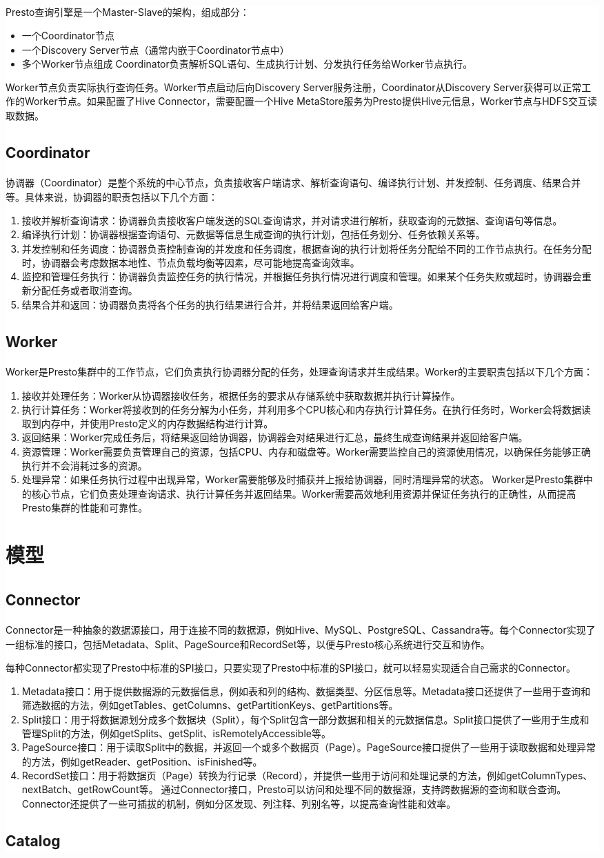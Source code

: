 
Presto查询引擎是一个Master-Slave的架构，组成部分：

* 一个Coordinator节点
* 一个Discovery Server节点（通常内嵌于Coordinator节点中）
* 多个Worker节点组成
Coordinator负责解析SQL语句、生成执行计划、分发执行任务给Worker节点执行。

Worker节点负责实际执行查询任务。Worker节点启动后向Discovery Server服务注册，Coordinator从Discovery Server获得可以正常工作的Worker节点。如果配置了Hive Connector，需要配置一个Hive MetaStore服务为Presto提供Hive元信息，Worker节点与HDFS交互读取数据。

## Coordinator

协调器（Coordinator）是整个系统的中心节点，负责接收客户端请求、解析查询语句、编译执行计划、并发控制、任务调度、结果合并等。具体来说，协调器的职责包括以下几个方面：

1. 接收并解析查询请求：协调器负责接收客户端发送的SQL查询请求，并对请求进行解析，获取查询的元数据、查询语句等信息。
2. 编译执行计划：协调器根据查询语句、元数据等信息生成查询的执行计划，包括任务划分、任务依赖关系等。
3. 并发控制和任务调度：协调器负责控制查询的并发度和任务调度，根据查询的执行计划将任务分配给不同的工作节点执行。在任务分配时，协调器会考虑数据本地性、节点负载均衡等因素，尽可能地提高查询效率。
4. 监控和管理任务执行：协调器负责监控任务的执行情况，并根据任务执行情况进行调度和管理。如果某个任务失败或超时，协调器会重新分配任务或者取消查询。
5. 结果合并和返回：协调器负责将各个任务的执行结果进行合并，并将结果返回给客户端。
## Worker

Worker是Presto集群中的工作节点，它们负责执行协调器分配的任务，处理查询请求并生成结果。Worker的主要职责包括以下几个方面：

1. 接收并处理任务：Worker从协调器接收任务，根据任务的要求从存储系统中获取数据并执行计算操作。
2. 执行计算任务：Worker将接收到的任务分解为小任务，并利用多个CPU核心和内存执行计算任务。在执行任务时，Worker会将数据读取到内存中，并使用Presto定义的内存数据结构进行计算。
3. 返回结果：Worker完成任务后，将结果返回给协调器，协调器会对结果进行汇总，最终生成查询结果并返回给客户端。
4. 资源管理：Worker需要负责管理自己的资源，包括CPU、内存和磁盘等。Worker需要监控自己的资源使用情况，以确保任务能够正确执行并不会消耗过多的资源。
5. 处理异常：如果任务执行过程中出现异常，Worker需要能够及时捕获并上报给协调器，同时清理异常的状态。
Worker是Presto集群中的核心节点，它们负责处理查询请求、执行计算任务并返回结果。Worker需要高效地利用资源并保证任务执行的正确性，从而提高Presto集群的性能和可靠性。

# 模型

## Connector

Connector是一种抽象的数据源接口，用于连接不同的数据源，例如Hive、MySQL、PostgreSQL、Cassandra等。每个Connector实现了一组标准的接口，包括Metadata、Split、PageSource和RecordSet等，以便与Presto核心系统进行交互和协作。

每种Connector都实现了Presto中标准的SPI接口，只要实现了Presto中标准的SPI接口，就可以轻易实现适合自己需求的Connector。

1. Metadata接口：用于提供数据源的元数据信息，例如表和列的结构、数据类型、分区信息等。Metadata接口还提供了一些用于查询和筛选数据的方法，例如getTables、getColumns、getPartitionKeys、getPartitions等。
2. Split接口：用于将数据源划分成多个数据块（Split），每个Split包含一部分数据和相关的元数据信息。Split接口提供了一些用于生成和管理Split的方法，例如getSplits、getSplit、isRemotelyAccessible等。
3. PageSource接口：用于读取Split中的数据，并返回一个或多个数据页（Page）。PageSource接口提供了一些用于读取数据和处理异常的方法，例如getReader、getPosition、isFinished等。
4. RecordSet接口：用于将数据页（Page）转换为行记录（Record），并提供一些用于访问和处理记录的方法，例如getColumnTypes、nextBatch、getRowCount等。
通过Connector接口，Presto可以访问和处理不同的数据源，支持跨数据源的查询和联合查询。Connector还提供了一些可插拔的机制，例如分区发现、列注释、列别名等，以提高查询性能和效率。

## Catalog
